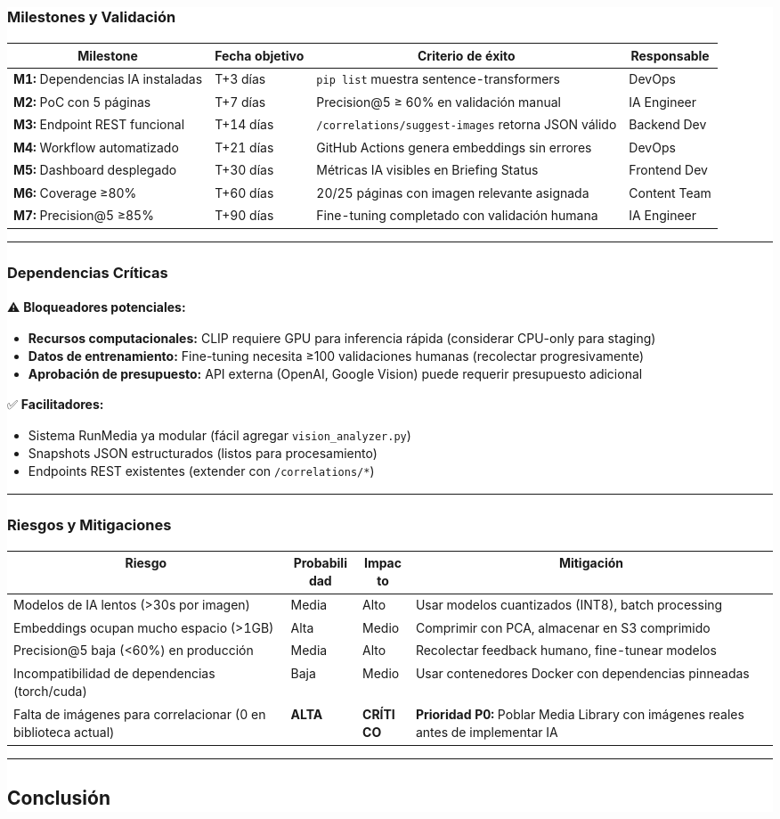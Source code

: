 
### Milestones y Validación

| Milestone | Fecha objetivo | Criterio de éxito | Responsable |
|-----------|----------------|-------------------|-------------|
| **M1:** Dependencias IA instaladas | T+3 días | `pip list` muestra sentence-transformers | DevOps |
| **M2:** PoC con 5 páginas | T+7 días | Precision@5 ≥ 60% en validación manual | IA Engineer |
| **M3:** Endpoint REST funcional | T+14 días | `/correlations/suggest-images` retorna JSON válido | Backend Dev |
| **M4:** Workflow automatizado | T+21 días | GitHub Actions genera embeddings sin errores | DevOps |
| **M5:** Dashboard desplegado | T+30 días | Métricas IA visibles en Briefing Status | Frontend Dev |
| **M6:** Coverage ≥80% | T+60 días | 20/25 páginas con imagen relevante asignada | Content Team |
| **M7:** Precision@5 ≥85% | T+90 días | Fine-tuning completado con validación humana | IA Engineer |

---

### Dependencias Críticas

⚠️ **Bloqueadores potenciales:**
- **Recursos computacionales:** CLIP requiere GPU para inferencia rápida (considerar CPU-only para staging)
- **Datos de entrenamiento:** Fine-tuning necesita ≥100 validaciones humanas (recolectar progresivamente)
- **Aprobación de presupuesto:** API externa (OpenAI, Google Vision) puede requerir presupuesto adicional

✅ **Facilitadores:**
- Sistema RunMedia ya modular (fácil agregar `vision_analyzer.py`)
- Snapshots JSON estructurados (listos para procesamiento)
- Endpoints REST existentes (extender con `/correlations/*`)

---

### Riesgos y Mitigaciones

| Riesgo | Probabilidad | Impacto | Mitigación |
|--------|--------------|---------|------------|
| Modelos de IA lentos (>30s por imagen) | Media | Alto | Usar modelos cuantizados (INT8), batch processing |
| Embeddings ocupan mucho espacio (>1GB) | Alta | Medio | Comprimir con PCA, almacenar en S3 comprimido |
| Precision@5 baja (<60%) en producción | Media | Alto | Recolectar feedback humano, fine-tunear modelos |
| Incompatibilidad de dependencias (torch/cuda) | Baja | Medio | Usar contenedores Docker con dependencias pinneadas |
| Falta de imágenes para correlacionar (0 en biblioteca actual) | **ALTA** | **CRÍTICO** | **Prioridad P0:** Poblar Media Library con imágenes reales antes de implementar IA |

---

## Conclusión
